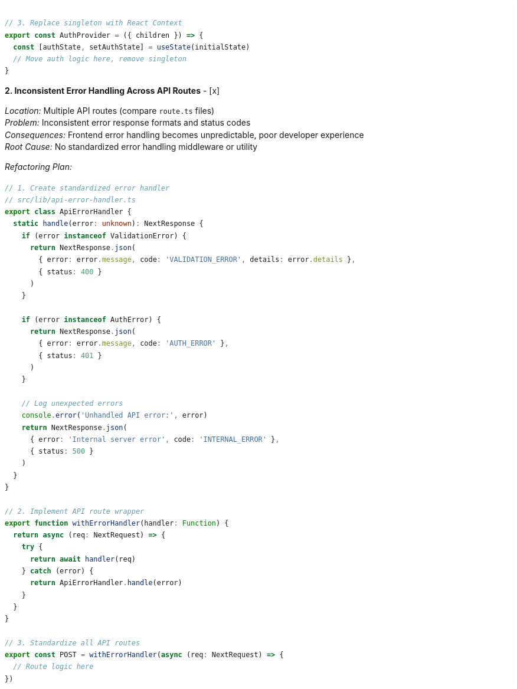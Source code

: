 ```typescript

// 3. Replace singleton with React Context
export const AuthProvider = ({ children }) => {
  const [authState, setAuthState] = useState(initialState)
  // Move auth logic here, remove singleton
}
```

**2. Inconsistent Error Handling Across API Routes** - [x]

*Location:* Multiple API routes (compare `route.ts` files)  
*Problem:* Inconsistent error response formats and status codes  
*Consequences:* Frontend error handling becomes unpredictable, poor developer experience  
*Root Cause:* No standardized error handling middleware or utility

*Refactoring Plan:*
```typescript
// 1. Create standardized error handler
// src/lib/api-error-handler.ts
export class ApiErrorHandler {
  static handle(error: unknown): NextResponse {
    if (error instanceof ValidationError) {
      return NextResponse.json(
        { error: error.message, code: 'VALIDATION_ERROR', details: error.details },
        { status: 400 }
      )
    }
    
    if (error instanceof AuthError) {
      return NextResponse.json(
        { error: error.message, code: 'AUTH_ERROR' },
        { status: 401 }
      )
    }
    
    // Log unexpected errors
    console.error('Unhandled API error:', error)
    return NextResponse.json(
      { error: 'Internal server error', code: 'INTERNAL_ERROR' },
      { status: 500 }
    )
  }
}

// 2. Implement API route wrapper
export function withErrorHandler(handler: Function) {
  return async (req: NextRequest) => {
    try {
      return await handler(req)
    } catch (error) {
      return ApiErrorHandler.handle(error)
    }
  }
}

// 3. Standardize all API routes
export const POST = withErrorHandler(async (req: NextRequest) => {
  // Route logic here
})
```
